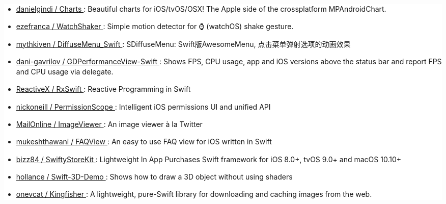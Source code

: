 * [
        danielgindi / Charts
](https://github.com/danielgindi/Charts): 
        Beautiful charts for iOS/tvOS/OSX! The Apple side of the crossplatform MPAndroidChart.
      
* [
        ezefranca / WatchShaker
](https://github.com/ezefranca/WatchShaker): 
        Simple motion detector for ⌚️ (watchOS) shake gesture.
      
* [
        mythkiven / DiffuseMenu_Swift
](https://github.com/mythkiven/DiffuseMenu_Swift): 
        SDiffuseMenu: Swift版AwesomeMenu, 点击菜单弹射选项的动画效果
      
* [
        dani-gavrilov / GDPerformanceView-Swift
](https://github.com/dani-gavrilov/GDPerformanceView-Swift): 
        Shows FPS, CPU usage, app and iOS versions above the status bar and report FPS and CPU usage via delegate.
      
* [
        ReactiveX / RxSwift
](https://github.com/ReactiveX/RxSwift): 
        Reactive Programming in Swift
      
* [
        nickoneill / PermissionScope
](https://github.com/nickoneill/PermissionScope): 
        Intelligent iOS permissions UI and unified API
      
* [
        MailOnline / ImageViewer
](https://github.com/MailOnline/ImageViewer): 
        An image viewer à la Twitter
      
* [
        mukeshthawani / FAQView
](https://github.com/mukeshthawani/FAQView): 
        An easy to use FAQ view for iOS written in Swift
      
* [
        bizz84 / SwiftyStoreKit
](https://github.com/bizz84/SwiftyStoreKit): 
        Lightweight In App Purchases Swift framework for iOS 8.0+, tvOS 9.0+ and macOS 10.10+
      
* [
        hollance / Swift-3D-Demo
](https://github.com/hollance/Swift-3D-Demo): 
        Shows how to draw a 3D object without using shaders
      
* [
        onevcat / Kingfisher
](https://github.com/onevcat/Kingfisher): 
        A lightweight, pure-Swift library for downloading and caching images from the web.
      